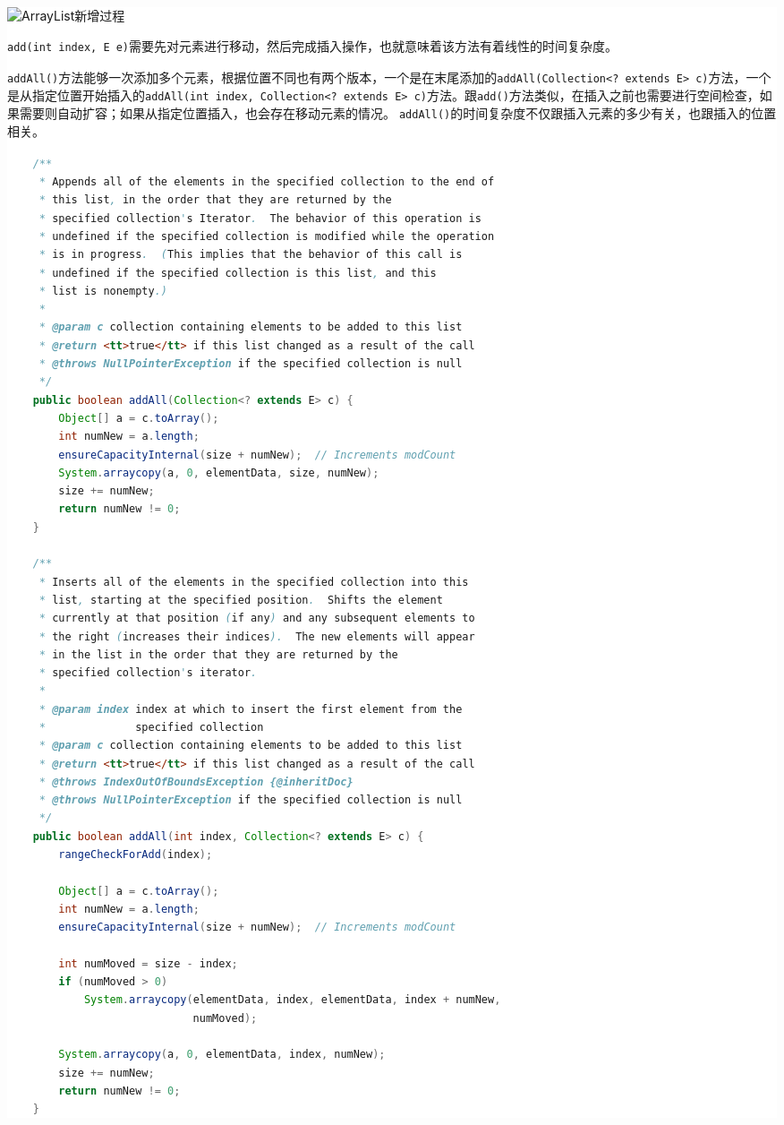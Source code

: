 ![ArrayList新增过程](/assets/images/java/ArrayList_add.png)

`add(int index, E e)`需要先对元素进行移动，然后完成插入操作，也就意味着该方法有着线性的时间复杂度。

`addAll()`方法能够一次添加多个元素，根据位置不同也有两个版本，一个是在末尾添加的`addAll(Collection<? extends E> c)`方法，一个是从指定位置开始插入的`addAll(int index, Collection<? extends E> c)`方法。跟`add()`方法类似，在插入之前也需要进行空间检查，如果需要则自动扩容；如果从指定位置插入，也会存在移动元素的情况。 `addAll()`的时间复杂度不仅跟插入元素的多少有关，也跟插入的位置相关。

```java
    /**
     * Appends all of the elements in the specified collection to the end of
     * this list, in the order that they are returned by the
     * specified collection's Iterator.  The behavior of this operation is
     * undefined if the specified collection is modified while the operation
     * is in progress.  (This implies that the behavior of this call is
     * undefined if the specified collection is this list, and this
     * list is nonempty.)
     *
     * @param c collection containing elements to be added to this list
     * @return <tt>true</tt> if this list changed as a result of the call
     * @throws NullPointerException if the specified collection is null
     */
    public boolean addAll(Collection<? extends E> c) {
        Object[] a = c.toArray();
        int numNew = a.length;
        ensureCapacityInternal(size + numNew);  // Increments modCount
        System.arraycopy(a, 0, elementData, size, numNew);
        size += numNew;
        return numNew != 0;
    }

    /**
     * Inserts all of the elements in the specified collection into this
     * list, starting at the specified position.  Shifts the element
     * currently at that position (if any) and any subsequent elements to
     * the right (increases their indices).  The new elements will appear
     * in the list in the order that they are returned by the
     * specified collection's iterator.
     *
     * @param index index at which to insert the first element from the
     *              specified collection
     * @param c collection containing elements to be added to this list
     * @return <tt>true</tt> if this list changed as a result of the call
     * @throws IndexOutOfBoundsException {@inheritDoc}
     * @throws NullPointerException if the specified collection is null
     */
    public boolean addAll(int index, Collection<? extends E> c) {
        rangeCheckForAdd(index);

        Object[] a = c.toArray();
        int numNew = a.length;
        ensureCapacityInternal(size + numNew);  // Increments modCount

        int numMoved = size - index;
        if (numMoved > 0)
            System.arraycopy(elementData, index, elementData, index + numNew,
                             numMoved);

        System.arraycopy(a, 0, elementData, index, numNew);
        size += numNew;
        return numNew != 0;
    }
```
